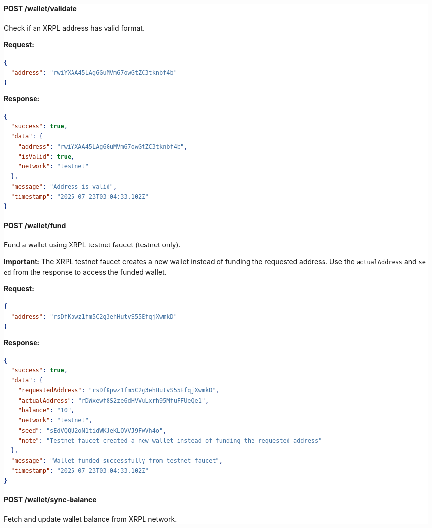 #### POST /wallet/validate
Check if an XRPL address has valid format.

**Request:**
```json
{
  "address": "rwiYXAA45LAg6GuMVm67owGtZC3tknbf4b"
}
```

**Response:**
```json
{
  "success": true,
  "data": {
    "address": "rwiYXAA45LAg6GuMVm67owGtZC3tknbf4b",
    "isValid": true,
    "network": "testnet"
  },
  "message": "Address is valid",
  "timestamp": "2025-07-23T03:04:33.102Z"
}
```

#### POST /wallet/fund
Fund a wallet using XRPL testnet faucet (testnet only).

**Important:** The XRPL testnet faucet creates a new wallet instead of funding the requested address. Use the `actualAddress` and `seed` from the response to access the funded wallet.

**Request:**
```json
{
  "address": "rsDfKpwz1fm5C2g3ehHutvS55EfqjXwmkD"
}
```

**Response:**
```json
{
  "success": true,
  "data": {
    "requestedAddress": "rsDfKpwz1fm5C2g3ehHutvS55EfqjXwmkD",
    "actualAddress": "rDWxewf8S2ze6dHVVuLxrh95MfuFFUeQe1",
    "balance": "10",
    "network": "testnet",
    "seed": "sEdVQQU2oN1tidWKJeKLQVVJ9FwVh4o",
    "note": "Testnet faucet created a new wallet instead of funding the requested address"
  },
  "message": "Wallet funded successfully from testnet faucet",
  "timestamp": "2025-07-23T03:04:33.102Z"
}
```

#### POST /wallet/sync-balance
Fetch and update wallet balance from XRPL network.
